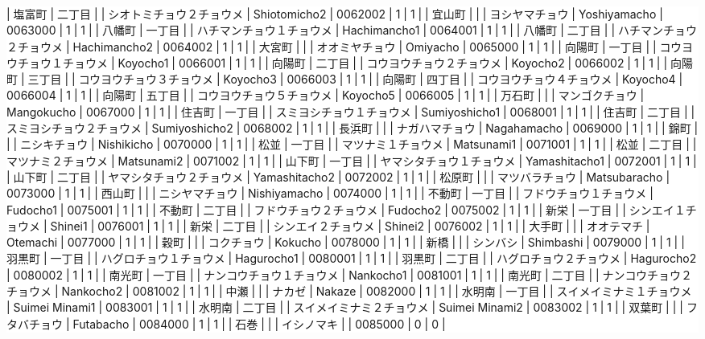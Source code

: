 | 塩富町 | 二丁目 |  | シオトミチョウ２チョウメ | Shiotomicho2 | 0062002 | 1 | 1 |
| 宜山町 |  |  | ヨシヤマチョウ | Yoshiyamacho | 0063000 | 1 | 1 |
| 八幡町 | 一丁目 |  | ハチマンチョウ１チョウメ | Hachimancho1 | 0064001 | 1 | 1 |
| 八幡町 | 二丁目 |  | ハチマンチョウ２チョウメ | Hachimancho2 | 0064002 | 1 | 1 |
| 大宮町 |  |  | オオミヤチョウ | Omiyacho | 0065000 | 1 | 1 |
| 向陽町 | 一丁目 |  | コウヨウチョウ１チョウメ | Koyocho1 | 0066001 | 1 | 1 |
| 向陽町 | 二丁目 |  | コウヨウチョウ２チョウメ | Koyocho2 | 0066002 | 1 | 1 |
| 向陽町 | 三丁目 |  | コウヨウチョウ３チョウメ | Koyocho3 | 0066003 | 1 | 1 |
| 向陽町 | 四丁目 |  | コウヨウチョウ４チョウメ | Koyocho4 | 0066004 | 1 | 1 |
| 向陽町 | 五丁目 |  | コウヨウチョウ５チョウメ | Koyocho5 | 0066005 | 1 | 1 |
| 万石町 |  |  | マンゴクチョウ | Mangokucho | 0067000 | 1 | 1 |
| 住吉町 | 一丁目 |  | スミヨシチョウ１チョウメ | Sumiyoshicho1 | 0068001 | 1 | 1 |
| 住吉町 | 二丁目 |  | スミヨシチョウ２チョウメ | Sumiyoshicho2 | 0068002 | 1 | 1 |
| 長浜町 |  |  | ナガハマチョウ | Nagahamacho | 0069000 | 1 | 1 |
| 錦町 |  |  | ニシキチョウ | Nishikicho | 0070000 | 1 | 1 |
| 松並 | 一丁目 |  | マツナミ１チョウメ | Matsunami1 | 0071001 | 1 | 1 |
| 松並 | 二丁目 |  | マツナミ２チョウメ | Matsunami2 | 0071002 | 1 | 1 |
| 山下町 | 一丁目 |  | ヤマシタチョウ１チョウメ | Yamashitacho1 | 0072001 | 1 | 1 |
| 山下町 | 二丁目 |  | ヤマシタチョウ２チョウメ | Yamashitacho2 | 0072002 | 1 | 1 |
| 松原町 |  |  | マツバラチョウ | Matsubaracho | 0073000 | 1 | 1 |
| 西山町 |  |  | ニシヤマチョウ | Nishiyamacho | 0074000 | 1 | 1 |
| 不動町 | 一丁目 |  | フドウチョウ１チョウメ | Fudocho1 | 0075001 | 1 | 1 |
| 不動町 | 二丁目 |  | フドウチョウ２チョウメ | Fudocho2 | 0075002 | 1 | 1 |
| 新栄 | 一丁目 |  | シンエイ１チョウメ | Shinei1 | 0076001 | 1 | 1 |
| 新栄 | 二丁目 |  | シンエイ２チョウメ | Shinei2 | 0076002 | 1 | 1 |
| 大手町 |  |  | オオテマチ | Otemachi | 0077000 | 1 | 1 |
| 穀町 |  |  | コクチョウ | Kokucho | 0078000 | 1 | 1 |
| 新橋 |  |  | シンバシ | Shimbashi | 0079000 | 1 | 1 |
| 羽黒町 | 一丁目 |  | ハグロチョウ１チョウメ | Hagurocho1 | 0080001 | 1 | 1 |
| 羽黒町 | 二丁目 |  | ハグロチョウ２チョウメ | Hagurocho2 | 0080002 | 1 | 1 |
| 南光町 | 一丁目 |  | ナンコウチョウ１チョウメ | Nankocho1 | 0081001 | 1 | 1 |
| 南光町 | 二丁目 |  | ナンコウチョウ２チョウメ | Nankocho2 | 0081002 | 1 | 1 |
| 中瀬 |  |  | ナカゼ | Nakaze | 0082000 | 1 | 1 |
| 水明南 | 一丁目 |  | スイメイミナミ１チョウメ | Suimei Minami1 | 0083001 | 1 | 1 |
| 水明南 | 二丁目 |  | スイメイミナミ２チョウメ | Suimei Minami2 | 0083002 | 1 | 1 |
| 双葉町 |  |  | フタバチョウ | Futabacho | 0084000 | 1 | 1 |
| 石巻 |  |  | イシノマキ |  | 0085000 | 0 | 0 |